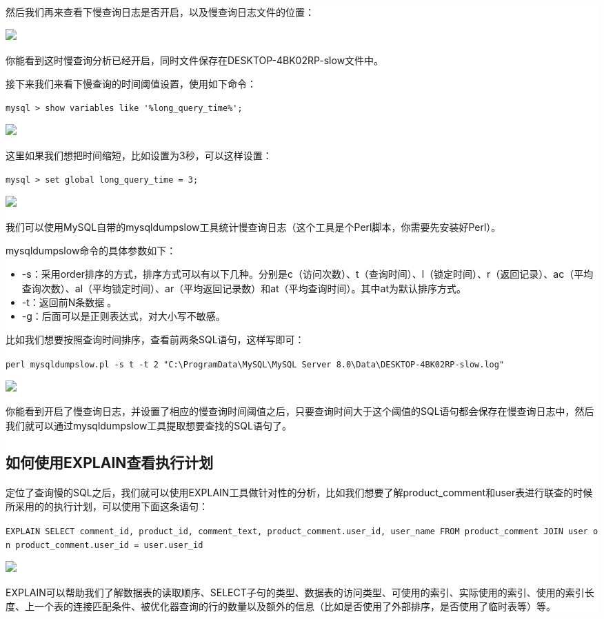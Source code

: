 然后我们再来查看下慢查询日志是否开启，以及慢查询日志文件的位置：

![](https://static001.geekbang.org/resource/image/20/11/20d327118c221ada2bb123a4ce975e11.png?wh=1253*425)

你能看到这时慢查询分析已经开启，同时文件保存在DESKTOP-4BK02RP-slow文件中。

接下来我们来看下慢查询的时间阈值设置，使用如下命令：

```
mysql > show variables like '%long_query_time%';

```

![](https://static001.geekbang.org/resource/image/a7/7a/a752b54a3fa38af449b55ccd0e628e7a.png?wh=1203*388)

这里如果我们想把时间缩短，比如设置为3秒，可以这样设置：

```
mysql > set global long_query_time = 3;

```

![](https://static001.geekbang.org/resource/image/a1/49/a17e97c29e0c66177e2844ae96189449.png?wh=1205*533)

我们可以使用MySQL自带的mysqldumpslow工具统计慢查询日志（这个工具是个Perl脚本，你需要先安装好Perl）。

mysqldumpslow命令的具体参数如下：

- -s：采用order排序的方式，排序方式可以有以下几种。分别是c（访问次数）、t（查询时间）、l（锁定时间）、r（返回记录）、ac（平均查询次数）、al（平均锁定时间）、ar（平均返回记录数）和at（平均查询时间）。其中at为默认排序方式。
- -t：返回前N条数据 。
- -g：后面可以是正则表达式，对大小写不敏感。

比如我们想要按照查询时间排序，查看前两条SQL语句，这样写即可：

```
perl mysqldumpslow.pl -s t -t 2 "C:\ProgramData\MySQL\MySQL Server 8.0\Data\DESKTOP-4BK02RP-slow.log"

```

![](https://static001.geekbang.org/resource/image/5b/44/5bded5220b76bfe20c59bb2968cc3744.png?wh=1730*342)

你能看到开启了慢查询日志，并设置了相应的慢查询时间阈值之后，只要查询时间大于这个阈值的SQL语句都会保存在慢查询日志中，然后我们就可以通过mysqldumpslow工具提取想要查找的SQL语句了。

## 如何使用EXPLAIN查看执行计划

定位了查询慢的SQL之后，我们就可以使用EXPLAIN工具做针对性的分析，比如我们想要了解product\_comment和user表进行联查的时候所采用的的执行计划，可以使用下面这条语句：

```
EXPLAIN SELECT comment_id, product_id, comment_text, product_comment.user_id, user_name FROM product_comment JOIN user on product_comment.user_id = user.user_id

```

![](https://static001.geekbang.org/resource/image/ab/13/ab63d280a507eeb327bf154a0e87bf13.png?wh=1729*96)

EXPLAIN可以帮助我们了解数据表的读取顺序、SELECT子句的类型、数据表的访问类型、可使用的索引、实际使用的索引、使用的索引长度、上一个表的连接匹配条件、被优化器查询的行的数量以及额外的信息（比如是否使用了外部排序，是否使用了临时表等）等。
